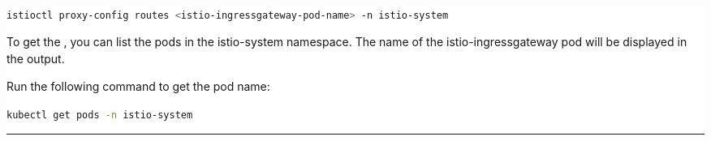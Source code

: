    ```bash
   istioctl proxy-config routes <istio-ingressgateway-pod-name> -n istio-system
   ```
   To get the <istio-ingressgateway-pod-name>, you can list the pods in the istio-system namespace. The name of the istio-ingressgateway pod will be displayed in the output.

Run the following command to get the pod name:
   ```bash
   kubectl get pods -n istio-system
   ```
---

